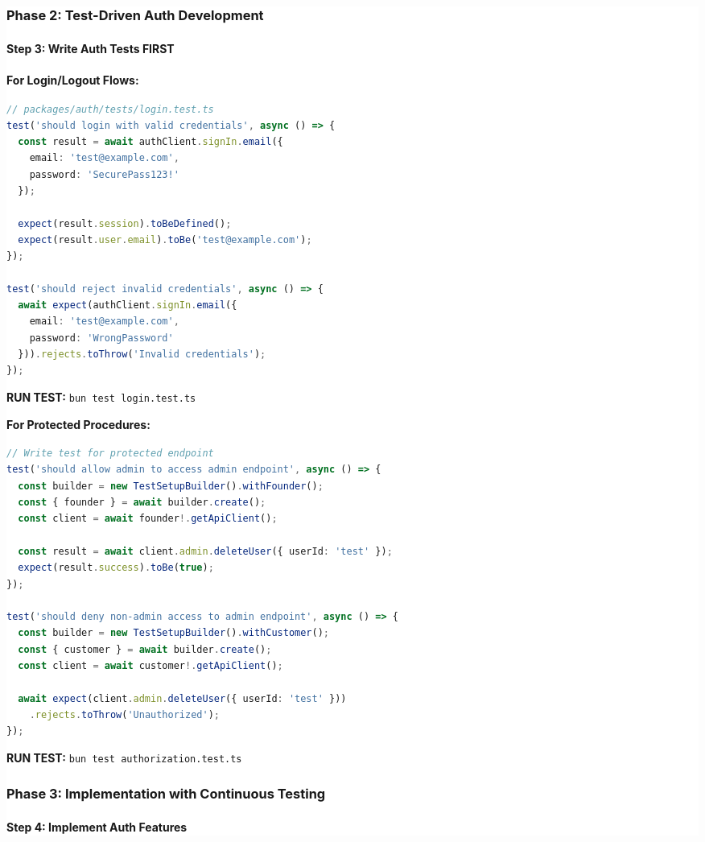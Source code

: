 ### Phase 2: Test-Driven Auth Development

#### Step 3: Write Auth Tests FIRST

**For Login/Logout Flows:**
```typescript
// packages/auth/tests/login.test.ts
test('should login with valid credentials', async () => {
  const result = await authClient.signIn.email({
    email: 'test@example.com',
    password: 'SecurePass123!'
  });
  
  expect(result.session).toBeDefined();
  expect(result.user.email).toBe('test@example.com');
});

test('should reject invalid credentials', async () => {
  await expect(authClient.signIn.email({
    email: 'test@example.com',
    password: 'WrongPassword'
  })).rejects.toThrow('Invalid credentials');
});
```
**RUN TEST:** `bun test login.test.ts`

**For Protected Procedures:**
```typescript
// Write test for protected endpoint
test('should allow admin to access admin endpoint', async () => {
  const builder = new TestSetupBuilder().withFounder();
  const { founder } = await builder.create();
  const client = await founder!.getApiClient();
  
  const result = await client.admin.deleteUser({ userId: 'test' });
  expect(result.success).toBe(true);
});

test('should deny non-admin access to admin endpoint', async () => {
  const builder = new TestSetupBuilder().withCustomer();
  const { customer } = await builder.create();
  const client = await customer!.getApiClient();
  
  await expect(client.admin.deleteUser({ userId: 'test' }))
    .rejects.toThrow('Unauthorized');
});
```
**RUN TEST:** `bun test authorization.test.ts`

### Phase 3: Implementation with Continuous Testing

#### Step 4: Implement Auth Features

